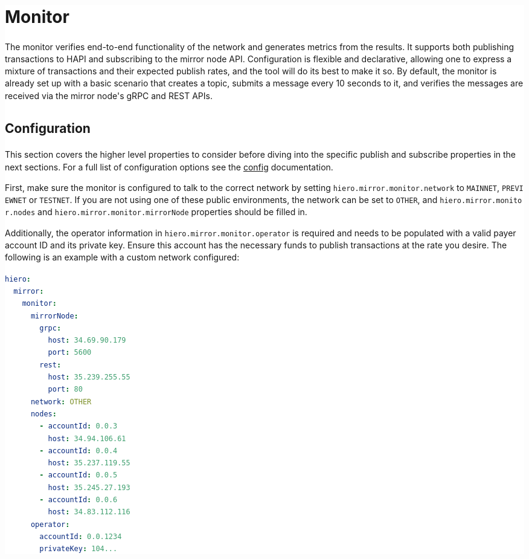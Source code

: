 # Monitor

The monitor verifies end-to-end functionality of the network and generates metrics from the results. It supports
both publishing transactions to HAPI and subscribing to the mirror node API. Configuration is flexible and declarative,
allowing one to express a mixture of transactions and their expected publish rates, and the tool will do its best to
make it so. By default, the monitor is already set up with a basic scenario that creates a topic, submits a message
every 10 seconds to it, and verifies the messages are received via the mirror node's gRPC and REST APIs.

## Configuration

This section covers the higher level properties to consider before diving into the specific publish and subscribe
properties in the next sections. For a full list of configuration options see
the [config](/docs/configuration.md#monitor)
documentation.

First, make sure the monitor is configured to talk to the correct network by setting `hiero.mirror.monitor.network` to
`MAINNET`, `PREVIEWNET` or `TESTNET`. If you are not using one of these public environments, the network can be set
to `OTHER`, and `hiero.mirror.monitor.nodes` and `hiero.mirror.monitor.mirrorNode` properties should be filled in.

Additionally, the operator information in `hiero.mirror.monitor.operator` is required and needs to be populated with a
valid payer account ID and its private key. Ensure this account has the necessary funds to publish transactions at the
rate you desire. The following is an example with a custom network configured:

```yaml
hiero:
  mirror:
    monitor:
      mirrorNode:
        grpc:
          host: 34.69.90.179
          port: 5600
        rest:
          host: 35.239.255.55
          port: 80
      network: OTHER
      nodes:
        - accountId: 0.0.3
          host: 34.94.106.61
        - accountId: 0.0.4
          host: 35.237.119.55
        - accountId: 0.0.5
          host: 35.245.27.193
        - accountId: 0.0.6
          host: 34.83.112.116
      operator:
        accountId: 0.0.1234
        privateKey: 104...
```

